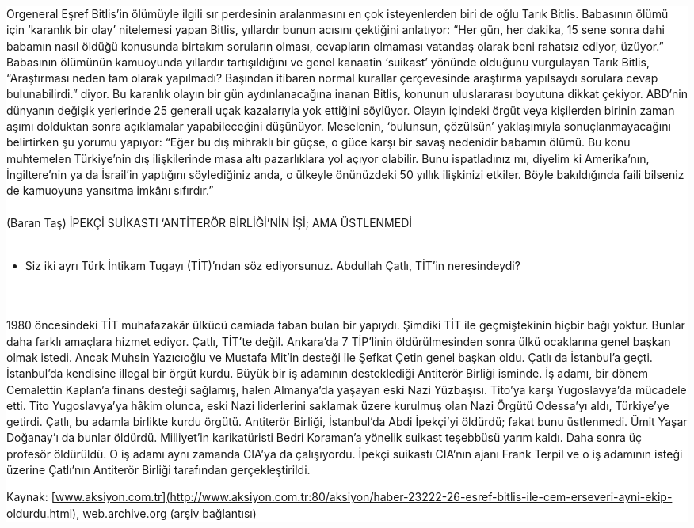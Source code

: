    Orgeneral Eşref Bitlis’in ölümüyle ilgili sır perdesinin aralanmasını en çok isteyenlerden biri de oğlu Tarık Bitlis. Babasının ölümü için ‘karanlık bir olay’ nitelemesi yapan Bitlis, yıllardır bunun acısını çektiğini anlatıyor: “Her gün, her dakika, 15 sene sonra dahi babamın nasıl öldüğü konusunda birtakım soruların olması, cevapların olmaması vatandaş olarak beni rahatsız ediyor, üzüyor.” Babasının ölümünün kamuoyunda yıllardır tartışıldığını ve genel kanaatin ‘suikast’ yönünde olduğunu vurgulayan Tarık Bitlis, “Araştırması neden tam olarak yapılmadı? Başından itibaren normal kurallar çerçevesinde araştırma yapılsaydı sorulara cevap bulunabilirdi.” diyor. Bu karanlık olayın bir gün aydınlanacağına inanan Bitlis, konunun uluslararası boyutuna dikkat çekiyor. ABD’nin dünyanın değişik yerlerinde 25 generali uçak kazalarıyla yok ettiğini söylüyor. Olayın içindeki örgüt veya kişilerden birinin zaman aşımı dolduktan sonra açıklamalar yapabileceğini düşünüyor. Meselenin, ‘bulunsun, çözülsün’ yaklaşımıyla sonuçlanmayacağını belirtirken şu yorumu yapıyor: “Eğer bu dış mihraklı bir güçse, o güce karşı bir savaş nedenidir babamın ölümü. Bu konu muhtemelen Türkiye’nin dış ilişkilerinde masa altı pazarlıklara yol açıyor olabilir. Bunu ispatladınız mı, diyelim ki Amerika’nın, İngiltere’nin ya da İsrail’in yaptığını söylediğiniz anda, o ülkeyle önünüzdeki 50 yıllık ilişkinizi etkiler. Böyle bakıldığında faili bilseniz de kamuoyuna yansıtma imkânı sıfırdır.”
   <br/>
   <br/>
   (Baran Taş) İPEKÇİ SUİKASTI ‘ANTİTERÖR BİRLİĞİ’NİN İŞİ; AMA ÜSTLENMEDİ
   <br/>
   <br/>
   - Siz iki ayrı Türk İntikam Tugayı (TİT)’ndan söz ediyorsunuz. Abdullah Çatlı, TİT’in neresindeydi?
   <br/>
   <br/>
   1980 öncesindeki TİT muhafazakâr ülkücü camiada taban bulan bir yapıydı. Şimdiki TİT ile geçmiştekinin hiçbir bağı yoktur. Bunlar daha farklı amaçlara hizmet ediyor. Çatlı, TİT’te değil. Ankara’da 7 TİP’linin öldürülmesinden sonra ülkü ocaklarına genel başkan olmak istedi. Ancak Muhsin Yazıcıoğlu ve Mustafa Mit’in desteği ile Şefkat Çetin genel başkan oldu. Çatlı da İstanbul’a geçti. İstanbul’da kendisine illegal bir örgüt kurdu. Büyük bir iş adamının desteklediği Antiterör Birliği isminde. İş adamı, bir dönem Cemalettin Kaplan’a finans desteği sağlamış, halen Almanya’da yaşayan eski Nazi Yüzbaşısı. Tito’ya karşı Yugoslavya’da mücadele etti. Tito Yugoslavya’ya hâkim olunca, eski Nazi liderlerini saklamak üzere kurulmuş olan Nazi Örgütü Odessa’yı aldı, Türkiye’ye getirdi. Çatlı, bu adamla birlikte kurdu örgütü. Antiterör Birliği, İstanbul’da Abdi İpekçi’yi öldürdü; fakat bunu üstlenmedi. Ümit Yaşar Doğanay’ı da bunlar öldürdü. Milliyet’in karikatüristi Bedri Koraman’a yönelik suikast teşebbüsü yarım kaldı. Daha sonra üç profesör öldürüldü. O iş adamı aynı zamanda CIA’ya da çalışıyordu. İpekçi suikastı CIA’nın ajanı Frank Terpil ve o iş adamının isteği üzerine Çatlı’nın Antiterör Birliği tarafından gerçekleştirildi.
   <br/>
  </font>
 </div>
 <div>
 </div>
 <div>
 </div>
</div>


Kaynak: [www.aksiyon.com.tr](http://www.aksiyon.com.tr:80/aksiyon/haber-23222-26-esref-bitlis-ile-cem-erseveri-ayni-ekip-oldurdu.html), [web.archive.org (arşiv bağlantısı)](http://web.archive.org/web/20131121011817/http://www.aksiyon.com.tr:80/aksiyon/haber-23222-26-esref-bitlis-ile-cem-erseveri-ayni-ekip-oldurdu.html)
